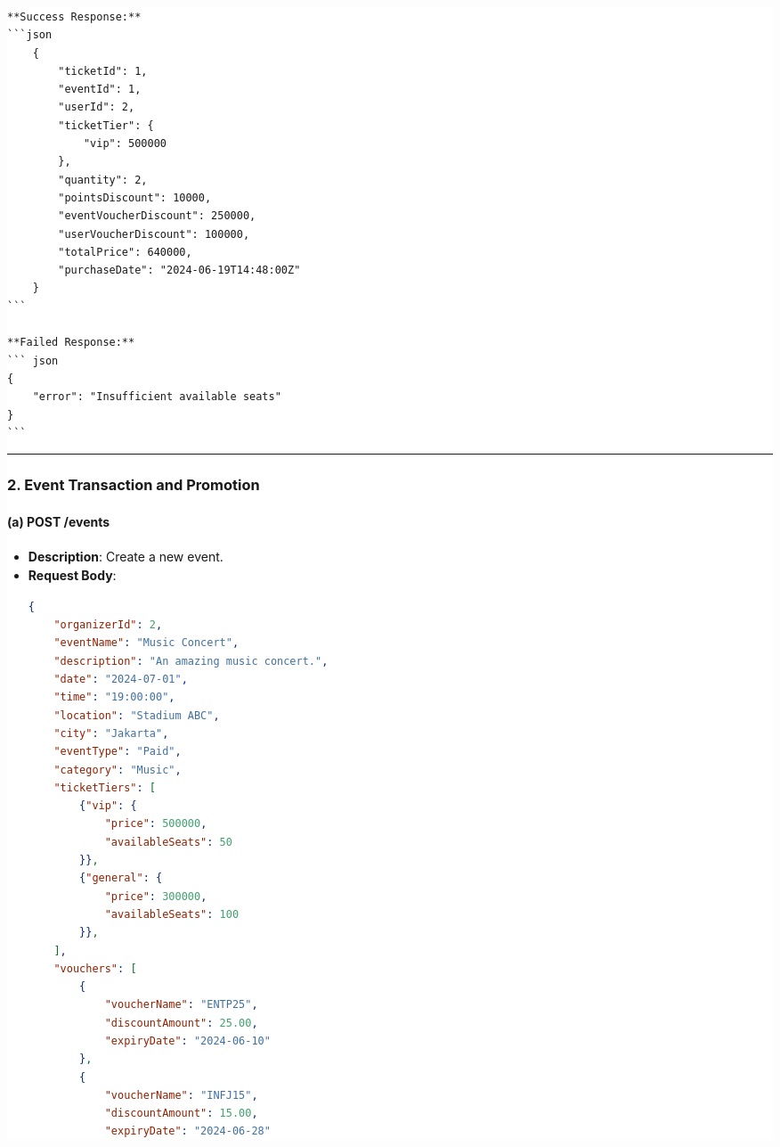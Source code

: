     **Success Response:**
    ```json
        {
            "ticketId": 1,
            "eventId": 1,
            "userId": 2,
            "ticketTier": {
                "vip": 500000
            },
            "quantity": 2,
            "pointsDiscount": 10000,
            "eventVoucherDiscount": 250000,
            "userVoucherDiscount": 100000,
            "totalPrice": 640000,
            "purchaseDate": "2024-06-19T14:48:00Z"
        }
    ```

    **Failed Response:**
    ``` json
    {
        "error": "Insufficient available seats"
    }
    ```

---

### 2. Event Transaction and Promotion

#### (a) POST /events

- **Description**: Create a new event.
- **Request Body**:
    ```json
    {
        "organizerId": 2,
        "eventName": "Music Concert",
        "description": "An amazing music concert.",
        "date": "2024-07-01",
        "time": "19:00:00",
        "location": "Stadium ABC",
        "city": "Jakarta",
        "eventType": "Paid",
        "category": "Music",
        "ticketTiers": [
            {"vip": {
                "price": 500000,
                "availableSeats": 50
            }},
            {"general": {
                "price": 300000,
                "availableSeats": 100
            }},
        ],
        "vouchers": [
            {
                "voucherName": "ENTP25",
                "discountAmount": 25.00,
                "expiryDate": "2024-06-10"
            },
            {
                "voucherName": "INFJ15",
                "discountAmount": 15.00,
                "expiryDate": "2024-06-28"